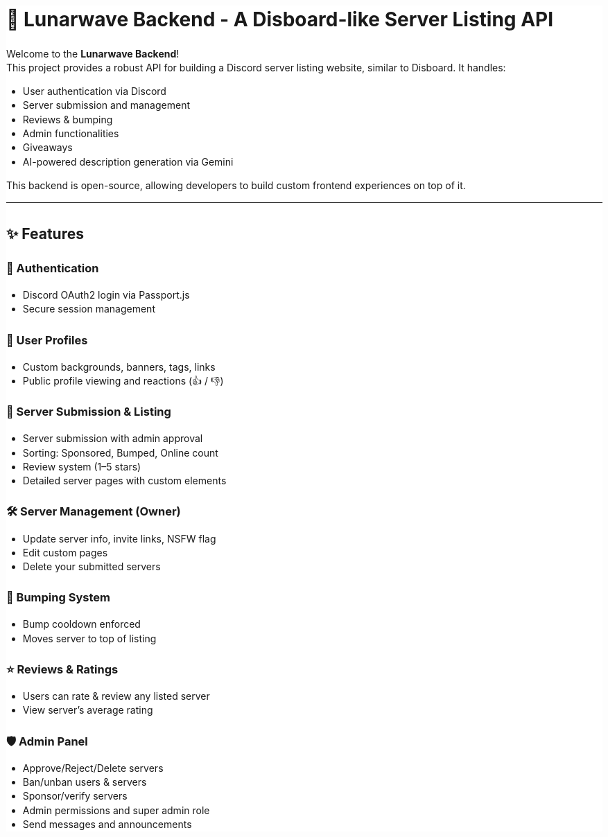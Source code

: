 # 🚀 Lunarwave Backend - A Disboard-like Server Listing API

Welcome to the **Lunarwave Backend**!  
This project provides a robust API for building a Discord server listing website, similar to Disboard. It handles:

- User authentication via Discord  
- Server submission and management  
- Reviews & bumping  
- Admin functionalities  
- Giveaways  
- AI-powered description generation via Gemini  

This backend is open-source, allowing developers to build custom frontend experiences on top of it.

---

## ✨ Features

### 🔐 Authentication
- Discord OAuth2 login via Passport.js
- Secure session management

### 🧑 User Profiles
- Custom backgrounds, banners, tags, links
- Public profile viewing and reactions (👍 / 👎)

### 📌 Server Submission & Listing
- Server submission with admin approval
- Sorting: Sponsored, Bumped, Online count
- Review system (1–5 stars)
- Detailed server pages with custom elements

### 🛠️ Server Management (Owner)
- Update server info, invite links, NSFW flag
- Edit custom pages
- Delete your submitted servers

### 🔼 Bumping System
- Bump cooldown enforced
- Moves server to top of listing

### ⭐ Reviews & Ratings
- Users can rate & review any listed server
- View server’s average rating

### 🛡️ Admin Panel
- Approve/Reject/Delete servers
- Ban/unban users & servers
- Sponsor/verify servers
- Admin permissions and super admin role
- Send messages and announcements
